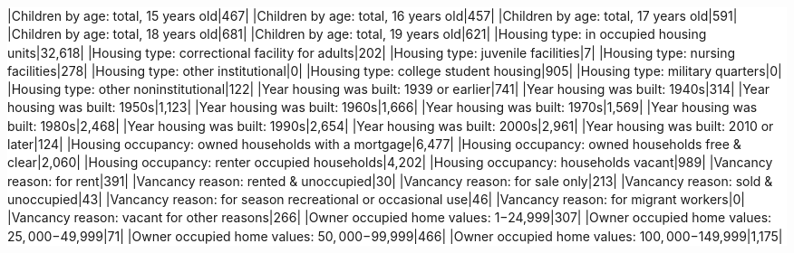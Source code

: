|Children by age: total, 15 years old|467|
|Children by age: total, 16 years old|457|
|Children by age: total, 17 years old|591|
|Children by age: total, 18 years old|681|
|Children by age: total, 19 years old|621|
|Housing type: in occupied housing units|32,618|
|Housing type: correctional facility for adults|202|
|Housing type: juvenile facilities|7|
|Housing type: nursing facilities|278|
|Housing type: other institutional|0|
|Housing type: college student housing|905|
|Housing type: military quarters|0|
|Housing type: other noninstitutional|122|
|Year housing was built: 1939 or earlier|741|
|Year housing was built: 1940s|314|
|Year housing was built: 1950s|1,123|
|Year housing was built: 1960s|1,666|
|Year housing was built: 1970s|1,569|
|Year housing was built: 1980s|2,468|
|Year housing was built: 1990s|2,654|
|Year housing was built: 2000s|2,961|
|Year housing was built: 2010 or later|124|
|Housing occupancy: owned households with a mortgage|6,477|
|Housing occupancy: owned households free & clear|2,060|
|Housing occupancy: renter occupied households|4,202|
|Housing occupancy: households vacant|989|
|Vancancy reason: for rent|391|
|Vancancy reason: rented & unoccupied|30|
|Vancancy reason: for sale only|213|
|Vancancy reason: sold & unoccupied|43|
|Vancancy reason: for season recreational or occasional use|46|
|Vancancy reason: for migrant workers|0|
|Vancancy reason: vacant for other reasons|266|
|Owner occupied home values: $1-$24,999|307|
|Owner occupied home values: $25,000-$49,999|71|
|Owner occupied home values: $50,000-$99,999|466|
|Owner occupied home values: $100,000-$149,999|1,175|